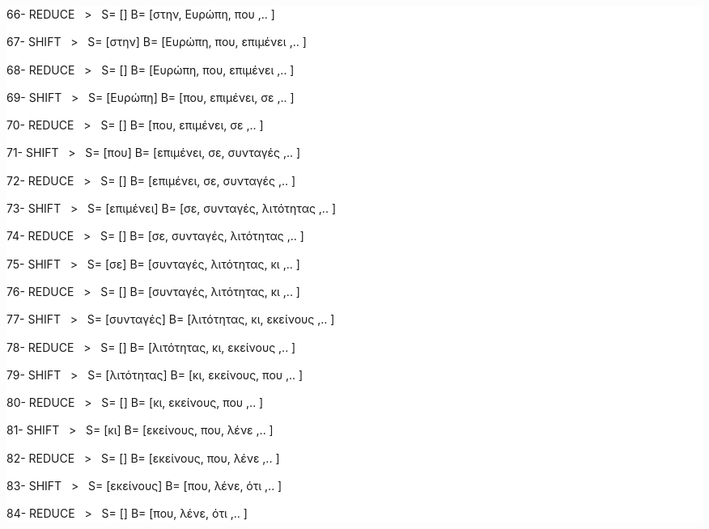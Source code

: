 

66- REDUCE&nbsp;&nbsp;&nbsp;>&nbsp;&nbsp;&nbsp;S= []   B= [στην, Ευρώπη, που ,.. ]



67- SHIFT&nbsp;&nbsp;&nbsp;>&nbsp;&nbsp;&nbsp;S= [στην]   B= [Ευρώπη, που, επιμένει ,.. ]



68- REDUCE&nbsp;&nbsp;&nbsp;>&nbsp;&nbsp;&nbsp;S= []   B= [Ευρώπη, που, επιμένει ,.. ]



69- SHIFT&nbsp;&nbsp;&nbsp;>&nbsp;&nbsp;&nbsp;S= [Ευρώπη]   B= [που, επιμένει, σε ,.. ]



70- REDUCE&nbsp;&nbsp;&nbsp;>&nbsp;&nbsp;&nbsp;S= []   B= [που, επιμένει, σε ,.. ]



71- SHIFT&nbsp;&nbsp;&nbsp;>&nbsp;&nbsp;&nbsp;S= [που]   B= [επιμένει, σε, συνταγές ,.. ]



72- REDUCE&nbsp;&nbsp;&nbsp;>&nbsp;&nbsp;&nbsp;S= []   B= [επιμένει, σε, συνταγές ,.. ]



73- SHIFT&nbsp;&nbsp;&nbsp;>&nbsp;&nbsp;&nbsp;S= [επιμένει]   B= [σε, συνταγές, λιτότητας ,.. ]



74- REDUCE&nbsp;&nbsp;&nbsp;>&nbsp;&nbsp;&nbsp;S= []   B= [σε, συνταγές, λιτότητας ,.. ]



75- SHIFT&nbsp;&nbsp;&nbsp;>&nbsp;&nbsp;&nbsp;S= [σε]   B= [συνταγές, λιτότητας, κι ,.. ]



76- REDUCE&nbsp;&nbsp;&nbsp;>&nbsp;&nbsp;&nbsp;S= []   B= [συνταγές, λιτότητας, κι ,.. ]



77- SHIFT&nbsp;&nbsp;&nbsp;>&nbsp;&nbsp;&nbsp;S= [συνταγές]   B= [λιτότητας, κι, εκείνους ,.. ]



78- REDUCE&nbsp;&nbsp;&nbsp;>&nbsp;&nbsp;&nbsp;S= []   B= [λιτότητας, κι, εκείνους ,.. ]



79- SHIFT&nbsp;&nbsp;&nbsp;>&nbsp;&nbsp;&nbsp;S= [λιτότητας]   B= [κι, εκείνους, που ,.. ]



80- REDUCE&nbsp;&nbsp;&nbsp;>&nbsp;&nbsp;&nbsp;S= []   B= [κι, εκείνους, που ,.. ]



81- SHIFT&nbsp;&nbsp;&nbsp;>&nbsp;&nbsp;&nbsp;S= [κι]   B= [εκείνους, που, λένε ,.. ]



82- REDUCE&nbsp;&nbsp;&nbsp;>&nbsp;&nbsp;&nbsp;S= []   B= [εκείνους, που, λένε ,.. ]



83- SHIFT&nbsp;&nbsp;&nbsp;>&nbsp;&nbsp;&nbsp;S= [εκείνους]   B= [που, λένε, ότι ,.. ]



84- REDUCE&nbsp;&nbsp;&nbsp;>&nbsp;&nbsp;&nbsp;S= []   B= [που, λένε, ότι ,.. ]

